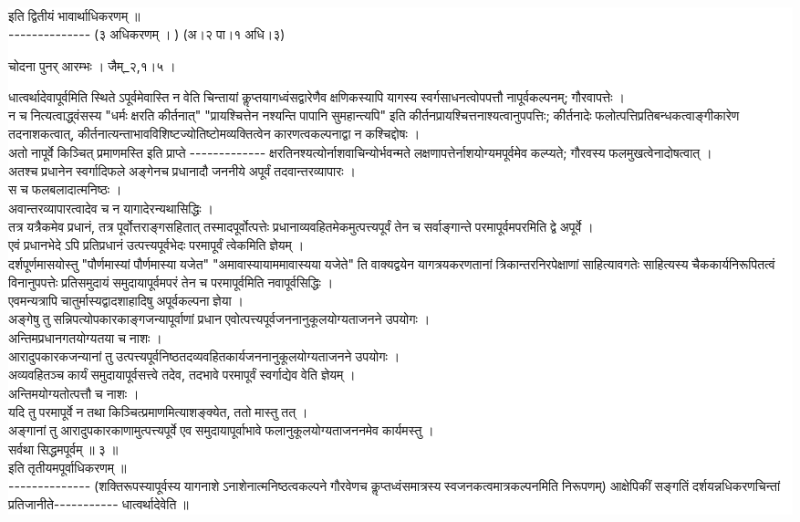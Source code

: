 इति द्वितीयं भावार्थाधिकरणम् ॥  
-------------- <B1>  (३ अधिकरणम् । ) (अ।२ पा।१ अधि।३)  
  
चोदना पुनर् आरम्भः  । जैम्_२,१।५ ।  
  
धात्वर्थादेवापूर्वमिति स्थिते ऽपूर्वमेवास्ति न वेति चिन्तायां कॢप्तयागध्वंसद्वारेणैव क्षणिकस्यापि यागस्य स्वर्गसाधनत्वोपपत्तौ नापूर्वकल्पनम्; गौरवापत्तेः ।  
न च नित्यत्वाद्ध्वंसस्य "धर्मः क्षरति कीर्तनात्" "प्रायश्चित्तेन नश्यन्ति पापानि सुमहान्त्यपि" इति कीर्तनप्रायश्चित्तनाश्यत्वानुपपत्तिः; कीर्तनादेः फलोत्पत्तिप्रतिबन्धकत्वाङ्गीकारेण तदनाशकत्वात्, कीर्तनात्यन्ताभावविशिष्टज्योतिष्टोमव्यक्तित्वेन कारणत्वकल्पनाद्वा न कश्चिद्दोषः ।  
अतो नापूर्वे किञ्चित् प्रमाणमस्ति इति प्राप्ते -------------  क्षरतिनश्यत्योर्नाशवाचिन्योर्भवन्मते लक्षणापत्तेर्नाशयोग्यमपूर्वमेव कल्प्यते; गौरवस्य फलमुखत्वेनादोषत्वात् ।  
अतश्च प्रधानेन स्वर्गादिफले अङ्गेनच प्रधानादौ जननीये अपूर्वं तदवान्तरव्यापारः ।  
स च फलबलादात्मनिष्ठः ।  
अवान्तरव्यापारत्वादेव च न यागादेरन्यथासिद्धिः ।  
तत्र यत्रैकमेव प्रधानं, तत्र पूर्वोत्तराङ्गसहितात् तस्मादपूर्वोत्पत्तेः प्रधानाव्यवहितमेकमुत्पत्त्यपूर्वं तेन च सर्वाङ्गान्ते परमापूर्वमपरमिति द्वे अपूर्वे ।  
एवं प्रधानभेदे ऽपि प्रतिप्रधानं उत्पत्त्यपूर्वभेदः परमापूर्वं त्वेकमिति ज्ञेयम् ।  
दर्शपूर्णमासयोस्तु "पौर्णमास्यां पौर्णमास्या यजेत" "अमावास्यायाममावास्यया यजेते" ति वाक्यद्वयेन यागत्रयकरणतानां त्रिकान्तरनिरपेक्षाणां साहित्यावगतेः साहित्यस्य चैककार्यनिरूपितत्वं विनानुपपत्तेः प्रतिसमुदायं समुदायापूर्वमपरं तेन च परमापूर्वमिति नवापूर्वसिद्धिः ।  
एवमन्यत्रापि चातुर्मास्यद्वादशाहादिषु अपूर्वकल्पना ज्ञेया ।  
अङ्गेषु तु सन्निपत्योपकारकाङ्गजन्यापूर्वाणां प्रधान एवोत्पत्त्यपूर्वजननानुकूलयोग्यताजनने उपयोगः ।  
अन्तिमप्रधानगतयोग्यतया च नाशः ।  
आरादुपकारकजन्यानां तु उत्पत्त्यपूर्वनिष्ठतदव्यवहितकार्यजननानुकूलयोग्यताजनने उपयोगः ।  
अव्यवहितञ्च कार्यं समुदायापूर्वसत्त्वे तदेव, तदभावे परमापूर्वं स्वर्गाद्येव वेति ज्ञेयम् ।  
अन्तिमयोग्यतोत्पत्तौ च नाशः ।  
यदि तु परमापूर्वे न तथा किञ्चित्प्रमाणमित्याशङ्क्येत, ततो मास्तु तत् ।  
अङ्गानां तु आरादुपकारकाणामुत्पत्त्यपूर्वे एव समुदायापूर्वाभावे फलानुकूलयोग्यताजननमेव कार्यमस्तु ।  
सर्वथा सिद्धमपूर्वम्   ॥ ३ ॥  
इति तृतीयमपूर्वाधिकरणम्  ॥  
-------------- <B2>  (शक्तिरूपस्यापूर्वस्य यागनाशे ऽनाशेनात्मनिष्ठत्वकल्पने गौरवेणच कॢप्तध्वंसमात्रस्य स्वजनकत्वमात्रकल्पनमिति निरूपणम्) आक्षेपिकीं सङ्गतिं दर्शयन्नधिकरणचिन्तां प्रतिजानीते----------- धात्वर्थादेवेति  ॥  
